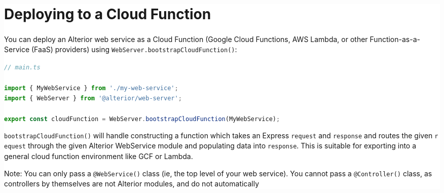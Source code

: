 # Deploying to a Cloud Function

You can deploy an Alterior web service as a Cloud Function (Google Cloud Functions, AWS Lambda, or other Function-as-a-Service (FaaS) providers) using `WebServer.bootstrapCloudFunction()`:

```typescript
// main.ts

import { MyWebService } from './my-web-service';
import { WebServer } from '@alterior/web-server';

export const cloudFunction = WebServer.bootstrapCloudFunction(MyWebService);
```

`bootstrapCloudFunction()` will handle constructing a function which takes an Express `request` and `response` and routes the given `request` through the given Alterior WebService module and populating data into `response`. This is suitable for exporting into a general cloud function environment like GCF or Lambda. 

Note: You can only pass a `@WebService()` class (ie, the top level of your web service). You cannot pass a `@Controller()` class, as controllers by themselves are not Alterior modules, and do not automatically 